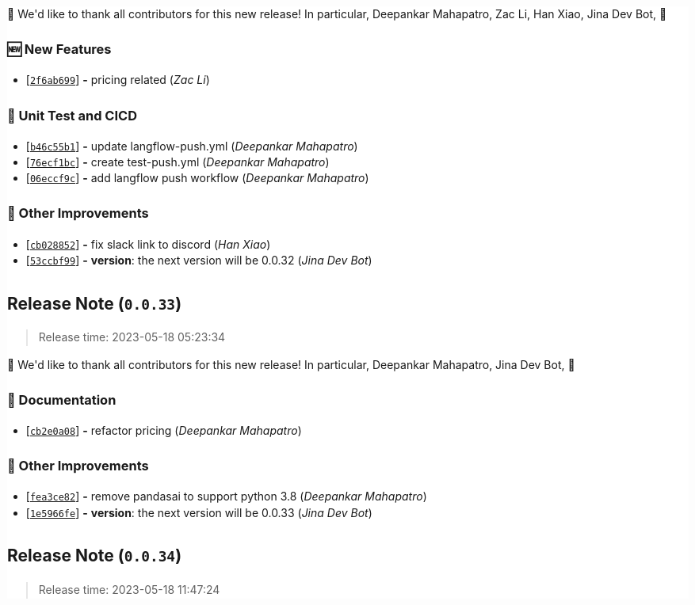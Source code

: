

🙇 We'd like to thank all contributors for this new release! In particular,
 Deepankar Mahapatro,  Zac Li,  Han Xiao,  Jina Dev Bot,  🙇


### 🆕 New Features

 - [[```2f6ab699```](https://github.com/jina-ai/langchain-serve/commit/2f6ab6996c5548fee1addda5d236e7c9eb42600e)] __-__ pricing related (*Zac Li*)

### 🏁 Unit Test and CICD

 - [[```b46c55b1```](https://github.com/jina-ai/langchain-serve/commit/b46c55b1035a617b89f023b4f7304a76c8cf801b)] __-__ update langflow-push.yml (*Deepankar Mahapatro*)
 - [[```76ecf1bc```](https://github.com/jina-ai/langchain-serve/commit/76ecf1bc39ab4ef4a4b3f94f30411b4b44e0b03d)] __-__ create test-push.yml (*Deepankar Mahapatro*)
 - [[```06eccf9c```](https://github.com/jina-ai/langchain-serve/commit/06eccf9cea27bc1f3e3b0a29a54c97f6b62bdfe0)] __-__ add langflow push workflow (*Deepankar Mahapatro*)

### 🍹 Other Improvements

 - [[```cb028852```](https://github.com/jina-ai/langchain-serve/commit/cb028852d3ae5e6ec1ea9f9e2750663e2fe45263)] __-__ fix slack link to discord (*Han Xiao*)
 - [[```53ccbf99```](https://github.com/jina-ai/langchain-serve/commit/53ccbf9901834ef59db0e95e2dbe09d60bbfe582)] __-__ __version__: the next version will be 0.0.32 (*Jina Dev Bot*)

<a name=release-note-0-0-33></a>
## Release Note (`0.0.33`)

> Release time: 2023-05-18 05:23:34



🙇 We'd like to thank all contributors for this new release! In particular,
 Deepankar Mahapatro,  Jina Dev Bot,  🙇


### 📗 Documentation

 - [[```cb2e0a08```](https://github.com/jina-ai/langchain-serve/commit/cb2e0a088586d5c6eaa57ed39ddeb6f0a2eca2ad)] __-__ refactor pricing (*Deepankar Mahapatro*)

### 🍹 Other Improvements

 - [[```fea3ce82```](https://github.com/jina-ai/langchain-serve/commit/fea3ce823f21f0f401ebdcf6b004f33559bce432)] __-__ remove pandasai to support python 3.8 (*Deepankar Mahapatro*)
 - [[```1e5966fe```](https://github.com/jina-ai/langchain-serve/commit/1e5966feb9d1ecf50578289a27eb4b1139891a32)] __-__ __version__: the next version will be 0.0.33 (*Jina Dev Bot*)

<a name=release-note-0-0-34></a>
## Release Note (`0.0.34`)

> Release time: 2023-05-18 11:47:24
